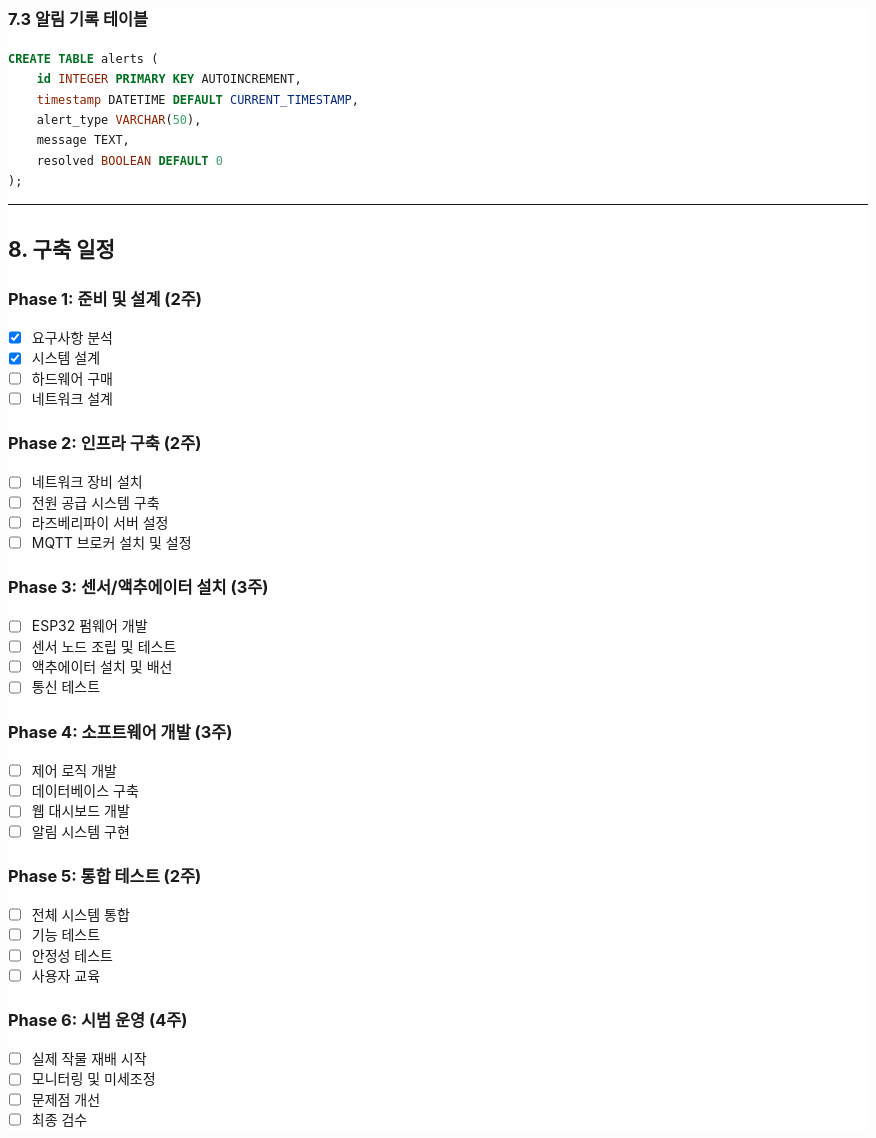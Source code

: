 ### 7.3 알림 기록 테이블
```sql
CREATE TABLE alerts (
    id INTEGER PRIMARY KEY AUTOINCREMENT,
    timestamp DATETIME DEFAULT CURRENT_TIMESTAMP,
    alert_type VARCHAR(50),
    message TEXT,
    resolved BOOLEAN DEFAULT 0
);
```

---

## 8. 구축 일정

### Phase 1: 준비 및 설계 (2주)
- [x] 요구사항 분석
- [x] 시스템 설계
- [ ] 하드웨어 구매
- [ ] 네트워크 설계

### Phase 2: 인프라 구축 (2주)
- [ ] 네트워크 장비 설치
- [ ] 전원 공급 시스템 구축
- [ ] 라즈베리파이 서버 설정
- [ ] MQTT 브로커 설치 및 설정

### Phase 3: 센서/액추에이터 설치 (3주)
- [ ] ESP32 펌웨어 개발
- [ ] 센서 노드 조립 및 테스트
- [ ] 액추에이터 설치 및 배선
- [ ] 통신 테스트

### Phase 4: 소프트웨어 개발 (3주)
- [ ] 제어 로직 개발
- [ ] 데이터베이스 구축
- [ ] 웹 대시보드 개발
- [ ] 알림 시스템 구현

### Phase 5: 통합 테스트 (2주)
- [ ] 전체 시스템 통합
- [ ] 기능 테스트
- [ ] 안정성 테스트
- [ ] 사용자 교육

### Phase 6: 시범 운영 (4주)
- [ ] 실제 작물 재배 시작
- [ ] 모니터링 및 미세조정
- [ ] 문제점 개선
- [ ] 최종 검수
